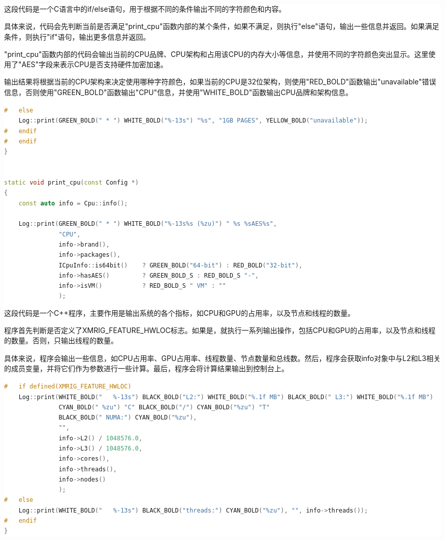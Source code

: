 这段代码是一个C语言中的if/else语句，用于根据不同的条件输出不同的字符颜色和内容。

具体来说，代码会先判断当前是否满足"print_cpu"函数内部的某个条件，如果不满足，则执行"else"语句，输出一些信息并返回。如果满足条件，则执行"if"语句，输出更多信息并返回。

"print_cpu"函数内部的代码会输出当前的CPU品牌、CPU架构和占用该CPU的内存大小等信息，并使用不同的字符颜色突出显示。这里使用了"AES"字段来表示CPU是否支持硬件加密加速。

输出结果将根据当前的CPU架构来决定使用哪种字符颜色，如果当前的CPU是32位架构，则使用"RED_BOLD"函数输出"unavailable"错误信息，否则使用"GREEN_BOLD"函数输出"CPU"信息，并使用"WHITE_BOLD"函数输出CPU品牌和架构信息。


```cpp
#   else
    Log::print(GREEN_BOLD(" * ") WHITE_BOLD("%-13s") "%s", "1GB PAGES", YELLOW_BOLD("unavailable"));
#   endif
#   endif
}


static void print_cpu(const Config *)
{
    const auto info = Cpu::info();

    Log::print(GREEN_BOLD(" * ") WHITE_BOLD("%-13s%s (%zu)") " %s %sAES%s",
               "CPU",
               info->brand(),
               info->packages(),
               ICpuInfo::is64bit()    ? GREEN_BOLD("64-bit") : RED_BOLD("32-bit"),
               info->hasAES()         ? GREEN_BOLD_S : RED_BOLD_S "-",
               info->isVM()           ? RED_BOLD_S " VM" : ""
               );
```

这段代码是一个C++程序，主要作用是输出系统的各个指标，如CPU和GPU的占用率，以及节点和线程的数量。

程序首先判断是否定义了XMRIG_FEATURE_HWLOC标志。如果是，就执行一系列输出操作，包括CPU和GPU的占用率，以及节点和线程的数量。否则，只输出线程的数量。

具体来说，程序会输出一些信息，如CPU占用率、GPU占用率、线程数量、节点数量和总线数。然后，程序会获取info对象中与L2和L3相关的成员变量，并将它们作为参数进行一些计算。最后，程序会将计算结果输出到控制台上。


```cpp
#   if defined(XMRIG_FEATURE_HWLOC)
    Log::print(WHITE_BOLD("   %-13s") BLACK_BOLD("L2:") WHITE_BOLD("%.1f MB") BLACK_BOLD(" L3:") WHITE_BOLD("%.1f MB")
               CYAN_BOLD(" %zu") "C" BLACK_BOLD("/") CYAN_BOLD("%zu") "T"
               BLACK_BOLD(" NUMA:") CYAN_BOLD("%zu"),
               "",
               info->L2() / 1048576.0,
               info->L3() / 1048576.0,
               info->cores(),
               info->threads(),
               info->nodes()
               );
#   else
    Log::print(WHITE_BOLD("   %-13s") BLACK_BOLD("threads:") CYAN_BOLD("%zu"), "", info->threads());
#   endif
}


```
